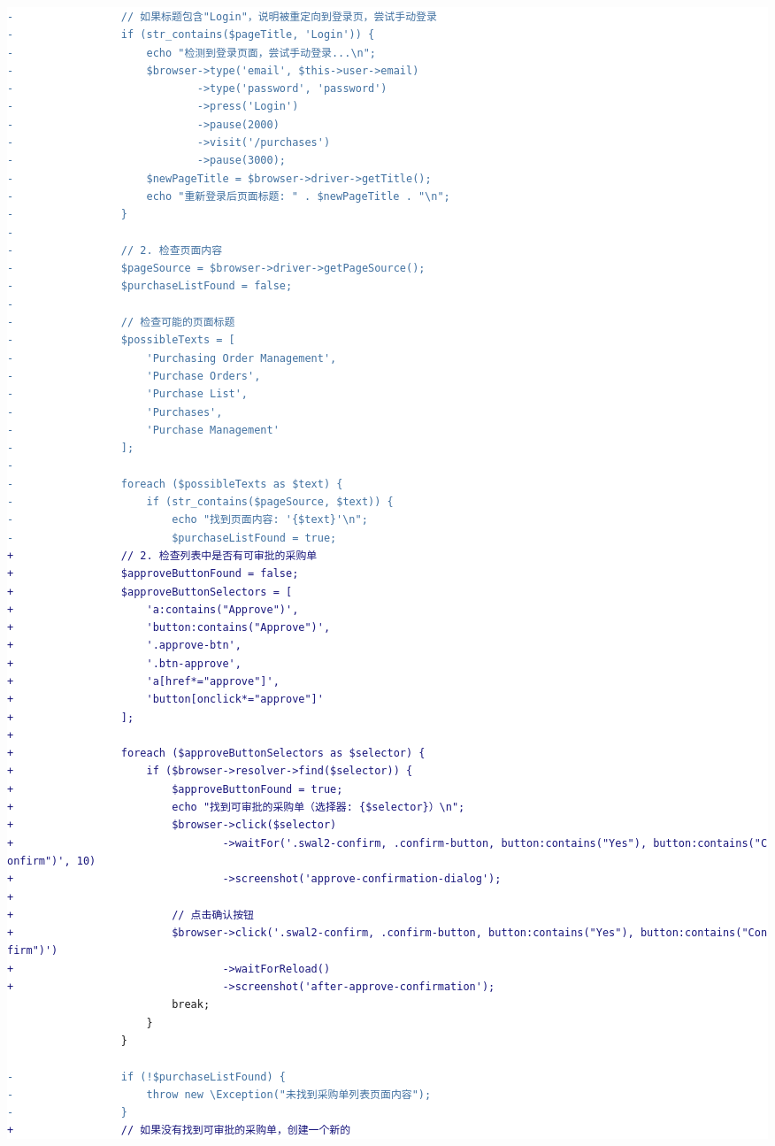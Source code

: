 ```diff
-                 // 如果标题包含"Login"，说明被重定向到登录页，尝试手动登录
-                 if (str_contains($pageTitle, 'Login')) {
-                     echo "检测到登录页面，尝试手动登录...\n";
-                     $browser->type('email', $this->user->email)
-                             ->type('password', 'password')
-                             ->press('Login')
-                             ->pause(2000)
-                             ->visit('/purchases')
-                             ->pause(3000);
-                     $newPageTitle = $browser->driver->getTitle();
-                     echo "重新登录后页面标题: " . $newPageTitle . "\n";
-                 }
-                 
-                 // 2. 检查页面内容
-                 $pageSource = $browser->driver->getPageSource();
-                 $purchaseListFound = false;
-                 
-                 // 检查可能的页面标题
-                 $possibleTexts = [
-                     'Purchasing Order Management',
-                     'Purchase Orders',
-                     'Purchase List',
-                     'Purchases',
-                     'Purchase Management'
-                 ];
-                 
-                 foreach ($possibleTexts as $text) {
-                     if (str_contains($pageSource, $text)) {
-                         echo "找到页面内容: '{$text}'\n";
-                         $purchaseListFound = true;
+                 // 2. 检查列表中是否有可审批的采购单
+                 $approveButtonFound = false;
+                 $approveButtonSelectors = [
+                     'a:contains("Approve")',
+                     'button:contains("Approve")',
+                     '.approve-btn',
+                     '.btn-approve',
+                     'a[href*="approve"]',
+                     'button[onclick*="approve"]'
+                 ];
+                 
+                 foreach ($approveButtonSelectors as $selector) {
+                     if ($browser->resolver->find($selector)) {
+                         $approveButtonFound = true;
+                         echo "找到可审批的采购单（选择器: {$selector}）\n";
+                         $browser->click($selector)
+                                 ->waitFor('.swal2-confirm, .confirm-button, button:contains("Yes"), button:contains("Confirm")', 10)
+                                 ->screenshot('approve-confirmation-dialog');
+                         
+                         // 点击确认按钮
+                         $browser->click('.swal2-confirm, .confirm-button, button:contains("Yes"), button:contains("Confirm")')
+                                 ->waitForReload()
+                                 ->screenshot('after-approve-confirmation');
                          break;
                      }
                  }
                  
-                 if (!$purchaseListFound) {
-                     throw new \Exception("未找到采购单列表页面内容");
-                 }
+                 // 如果没有找到可审批的采购单，创建一个新的
```